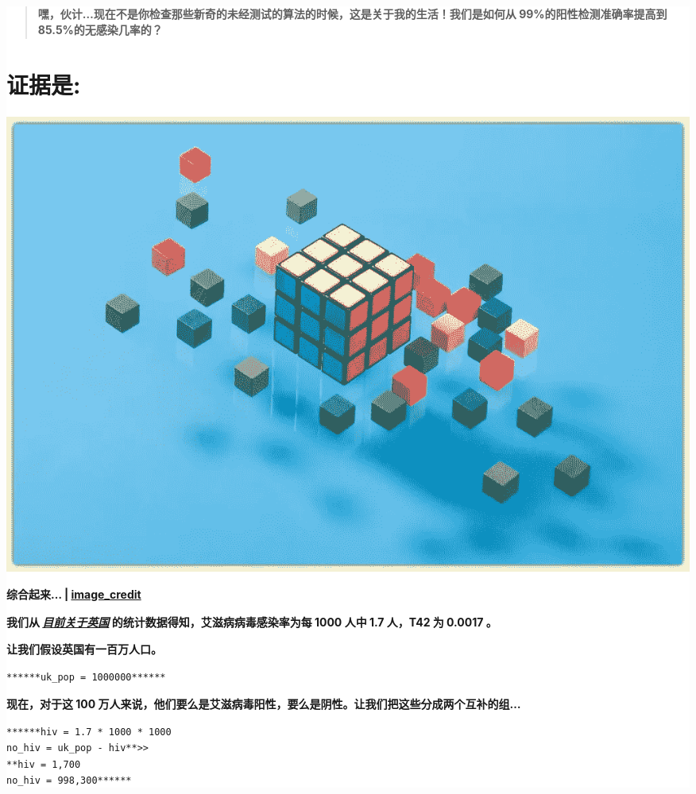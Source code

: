 > ****嘿，伙计…现在不是你检查那些新奇的未经测试的算法的时候，这是关于我的生活！我们是如何从 99%的阳性检测准确率提高到 85.5%的无感染几率的？****

# ****证据是:****

****![](img/0e0c1c0ba6621e39c726fa9ba0ec01a2.png)****

****综合起来… | [image_credit](https://burst.shopify.com/photos/floating-cubes-on-blue?c=abstract)****

****我们从 [*目前关于英国*](https://www.avert.org/professionals/hiv-around-world/western-central-europe-north-america/uk) 的统计数据得知，艾滋病病毒感染率为每 1000 人中 **1.7 人，T42 为 0.0017** 。****

****让我们假设英国有一百万人口。****

```
******uk_pop = 1000000******
```

****现在，对于这 100 万人来说，他们要么是艾滋病毒阳性，要么是阴性。让我们把这些分成两个互补的组…****

```
******hiv = 1.7 * 1000 * 1000
no_hiv = uk_pop - hiv**>>
**hiv = 1,700
no_hiv = 998,300******
```
